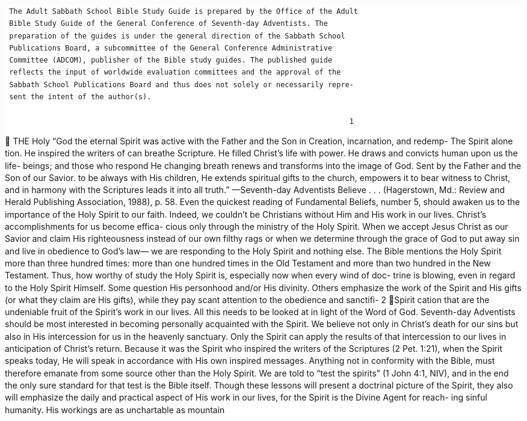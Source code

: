 
     The Adult Sabbath School Bible Study Guide is prepared by the Office of the Adult
     Bible Study Guide of the General Conference of Seventh-day Adventists. The
     preparation of the guides is under the general direction of the Sabbath School
     Publications Board, a subcommittee of the General Conference Administrative
     Committee (ADCOM), publisher of the Bible study guides. The published guide
     reflects the input of worldwide evaluation committees and the approval of the
     Sabbath School Publications Board and thus does not solely or necessarily repre-
     sent the intent of the author(s).

                                                                                    1
           THE                      Holy
                               “God the eternal Spirit was active
                             with the Father and the Son in
                             Creation, incarnation, and redemp-
  The Spirit alone tion. He inspired the writers of
     can breathe             Scripture. He filled Christ’s life with
                             power. He draws and convicts human
  upon us the life- beings; and those who respond He
  changing breath renews and transforms into the image
                             of God. Sent by the Father and the Son
    of our Savior.           to be always with His children, He
                             extends spiritual gifts to the church,
                             empowers it to bear witness to Christ,
and in harmony with the Scriptures leads it into all truth.”
—Seventh-day Adventists Believe . . . (Hagerstown, Md.: Review
and Herald Publishing Association, 1988), p. 58.
  Even the quickest reading of Fundamental Beliefs, number 5,
should awaken us to the importance of the Holy Spirit to our
faith. Indeed, we couldn’t be Christians without Him and His
work in our lives. Christ’s accomplishments for us become effica-
cious only through the ministry of the Holy Spirit. When we
accept Jesus Christ as our Savior and claim His righteousness
instead of our own filthy rags or when we determine through the
grace of God to put away sin and live in obedience to God’s law—
we are responding to the Holy Spirit and nothing else.
  The Bible mentions the Holy Spirit more than three hundred
times: more than one hundred times in the Old Testament and
more than two hundred in the New Testament. Thus, how worthy
of study the Holy Spirit is, especially now when every wind of doc-
trine is blowing, even in regard to the Holy Spirit Himself. Some
question His personhood and/or His divinity. Others emphasize
the work of the Spirit and His gifts (or what they claim are His
gifts), while they pay scant attention to the obedience and sanctifi-
2
Spirit
cation that are the undeniable fruit of the Spirit’s work in our lives.
All this needs to be looked at in light of the Word of God.
  Seventh-day Adventists should be most interested in becoming
personally acquainted with the Spirit. We believe not only in
Christ’s death for our sins but also in His intercession for us in the
heavenly sanctuary. Only the Spirit can apply the results of that
intercession to our lives in anticipation of Christ’s return.
  Because it was the Spirit who inspired the writers of the
Scriptures (2 Pet. 1:21), when the Spirit speaks today, He will speak
in accordance with His own inspired messages. Anything not in
conformity with the Bible, must therefore emanate from some
source other than the Holy Spirit. We are told to “test the spirits”
(1 John 4:1, NIV), and in the end the only sure standard for that
test is the Bible itself.
  Though these lessons will present a doctrinal picture of the
Spirit, they also will emphasize the daily and practical aspect of
His work in our lives, for the Spirit is the Divine Agent for reach-
ing sinful humanity. His workings are as unchartable as mountain